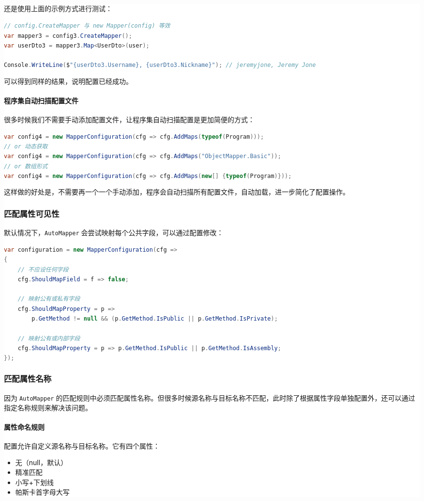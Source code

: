 还是使用上面的示例方式进行测试：

```csharp
// config.CreateMapper 与 new Mapper(config) 等效
var mapper3 = config3.CreateMapper();
var userDto3 = mapper3.Map<UserDto>(user);

Console.WriteLine($"{userDto3.Username}, {userDto3.Nickname}"); // jeremyjone, Jeremy Jone
```

可以得到同样的结果，说明配置已经成功。

#### 程序集自动扫描配置文件

很多时候我们不需要手动添加配置文件，让程序集自动扫描配置是更加简便的方式：

```csharp
var config4 = new MapperConfiguration(cfg => cfg.AddMaps(typeof(Program)));
// or 动态获取
var config4 = new MapperConfiguration(cfg => cfg.AddMaps("ObjectMapper.Basic"));
// or 数组形式
var config4 = new MapperConfiguration(cfg => cfg.AddMaps(new[] {typeof(Program)}));
```

这样做的好处是，不需要再一个一个手动添加，程序会自动扫描所有配置文件，自动加载，进一步简化了配置操作。

### 匹配属性可见性

默认情况下，`AutoMapper` 会尝试映射每个公共字段，可以通过配置修改：

```csharp
var configuration = new MapperConfiguration(cfg =>
{
    // 不应设任何字段
    cfg.ShouldMapField = f => false;

    // 映射公有或私有字段
    cfg.ShouldMapProperty = p =>
        p.GetMethod != null && (p.GetMethod.IsPublic || p.GetMethod.IsPrivate);

    // 映射公有或内部字段
    cfg.ShouldMapProperty = p => p.GetMethod.IsPublic || p.GetMethod.IsAssembly;
});
```

### 匹配属性名称

因为 `AutoMapper` 的匹配规则中必须匹配属性名称。但很多时候源名称与目标名称不匹配，此时除了根据属性字段单独配置外，还可以通过指定名称规则来解决该问题。

#### 属性命名规则

配置允许自定义源名称与目标名称。它有四个属性：

- 无（null，默认）
- 精准匹配
- 小写+下划线
- 帕斯卡首字母大写
